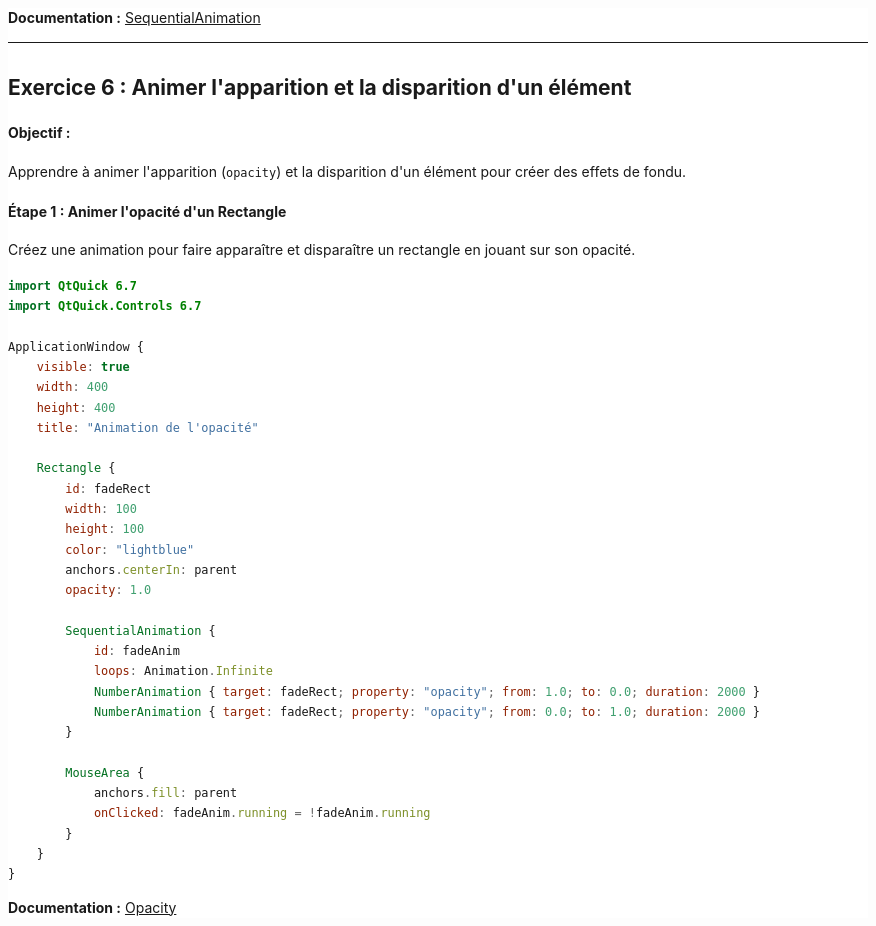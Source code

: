 **Documentation :** [SequentialAnimation](https://doc.qt.io/qt-6/qml-qtquick-sequentialanimation.html)

---

## **Exercice 6 : Animer l'apparition et la disparition d'un élément**

#### **Objectif :**
Apprendre à animer l'apparition (`opacity`) et la disparition d'un élément pour créer des effets de fondu.

#### **Étape 1 : Animer l'opacité d'un Rectangle**

Créez une animation pour faire apparaître et disparaître un rectangle en jouant sur son opacité.

```qml
import QtQuick 6.7
import QtQuick.Controls 6.7

ApplicationWindow {
    visible: true
    width: 400
    height: 400
    title: "Animation de l'opacité"

    Rectangle {
        id: fadeRect
        width: 100
        height: 100
        color: "lightblue"
        anchors.centerIn: parent
        opacity: 1.0

        SequentialAnimation {
            id: fadeAnim
            loops: Animation.Infinite
            NumberAnimation { target: fadeRect; property: "opacity"; from: 1.0; to: 0.0; duration: 2000 }
            NumberAnimation { target: fadeRect; property: "opacity"; from: 0.0; to: 1.0; duration: 2000 }
        }

        MouseArea {
            anchors.fill: parent
            onClicked: fadeAnim.running = !fadeAnim.running
        }
    }
}
```

**Documentation :** [Opacity](https://doc.qt.io/qt-6/qml-qtquick-item.html#opacity-prop)

